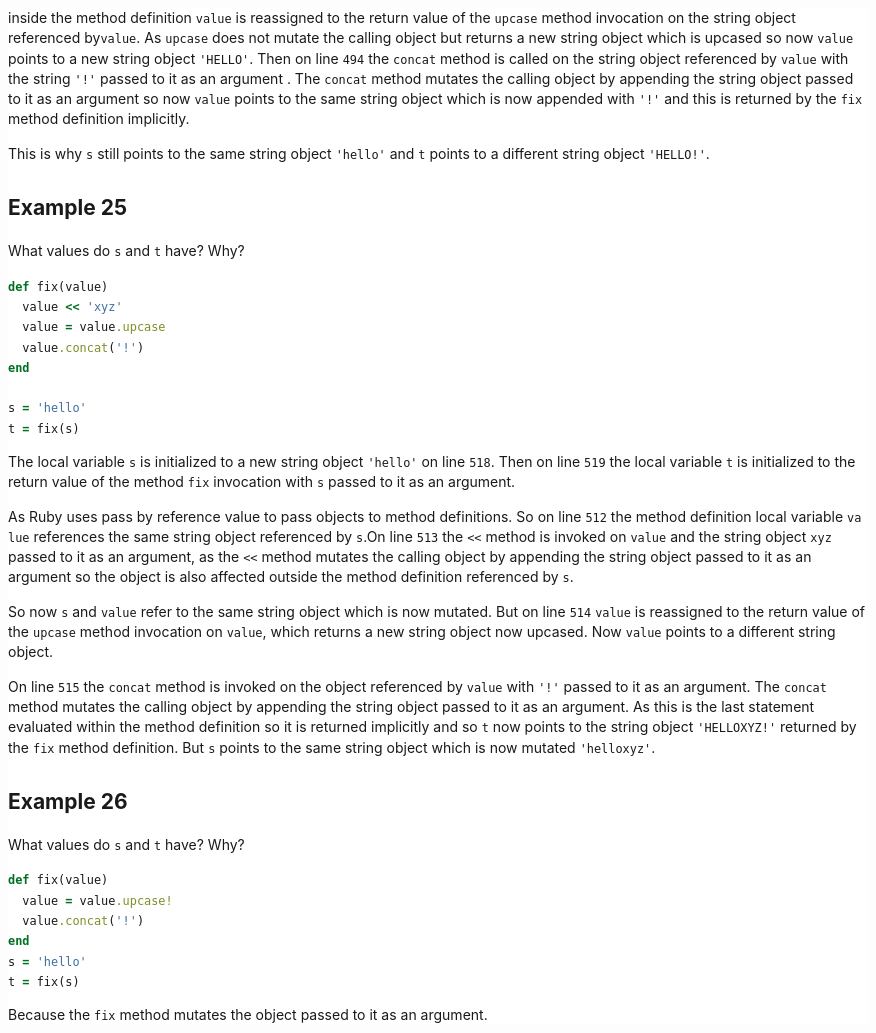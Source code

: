 inside the method definition `value` is reassigned to the return value of the `upcase` method invocation on the string object referenced by`value`. As `upcase` does not mutate the calling object but returns a new string object which is upcased so now `value` points to a new string object `'HELLO'`. Then on line `494` the `concat` method is called on the string object referenced by `value` with the string `'!'` passed to it as an argument . The `concat` method mutates the calling object by appending the string object passed to it as an argument so now `value` points to the same string object which is now appended with `'!'` and this is returned by the `fix` method definition implicitly.

This is why `s` still points to the same string object `'hello'` and `t` points to a different string object `'HELLO!'`.

## Example 25

What values do `s` and `t` have? Why?
```ruby
def fix(value)
  value << 'xyz'
  value = value.upcase
  value.concat('!')
end

s = 'hello'
t = fix(s)
```
The local variable `s` is initialized to a new string object `'hello'` on line `518`. Then on line `519` the local variable `t` is initialized to the return value of the method `fix` invocation with `s` passed to it as an argument.

As Ruby uses pass by reference value to pass objects to method definitions. So on line `512` the method definition local variable `value` references the same string object referenced by `s`.On line `513` the `<<` method is invoked on `value` and the string object `xyz` passed to it as an argument, as the `<<` method mutates the calling object by appending the string object passed to it as an argument so the object is also affected outside the method definition referenced by `s`.

So now `s` and `value` refer to the same string object which is now mutated. But on line `514` `value` is reassigned to the return value of the `upcase` method invocation on `value`, which returns a new string object now upcased. Now `value` points to a different string object.

On line `515` the `concat` method is invoked on the object referenced by `value` with `'!'` passed to it as an argument. The `concat` method mutates the calling object by appending the string object passed to it as an argument. As this is the last statement evaluated within the method definition so it is returned implicitly and so `t` now points to the string object `'HELLOXYZ!'` returned by the `fix` method definition. But `s` points to the same string object which is now mutated `'helloxyz'`.

## Example 26

What values do `s` and `t` have? Why?
```ruby
def fix(value)
  value = value.upcase!
  value.concat('!')
end
s = 'hello'
t = fix(s)
```
Because the `fix` method mutates the object passed to it as an argument.
